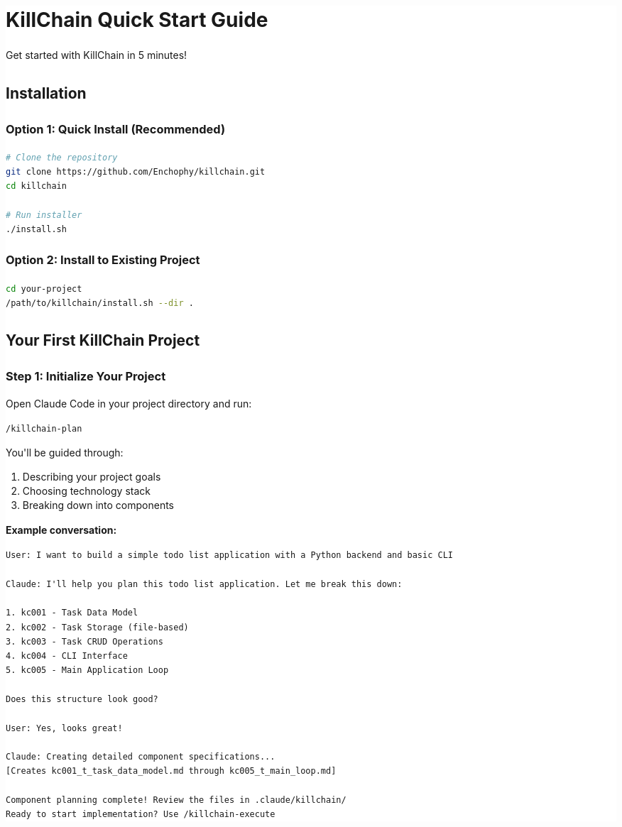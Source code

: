 # KillChain Quick Start Guide

Get started with KillChain in 5 minutes!

## Installation

### Option 1: Quick Install (Recommended)

```bash
# Clone the repository
git clone https://github.com/Enchophy/killchain.git
cd killchain

# Run installer
./install.sh
```

### Option 2: Install to Existing Project

```bash
cd your-project
/path/to/killchain/install.sh --dir .
```

## Your First KillChain Project

### Step 1: Initialize Your Project

Open Claude Code in your project directory and run:

```
/killchain-plan
```

You'll be guided through:
1. Describing your project goals
2. Choosing technology stack
3. Breaking down into components

**Example conversation:**

```
User: I want to build a simple todo list application with a Python backend and basic CLI

Claude: I'll help you plan this todo list application. Let me break this down:

1. kc001 - Task Data Model
2. kc002 - Task Storage (file-based)
3. kc003 - Task CRUD Operations
4. kc004 - CLI Interface
5. kc005 - Main Application Loop

Does this structure look good?

User: Yes, looks great!

Claude: Creating detailed component specifications...
[Creates kc001_t_task_data_model.md through kc005_t_main_loop.md]

Component planning complete! Review the files in .claude/killchain/
Ready to start implementation? Use /killchain-execute
```
